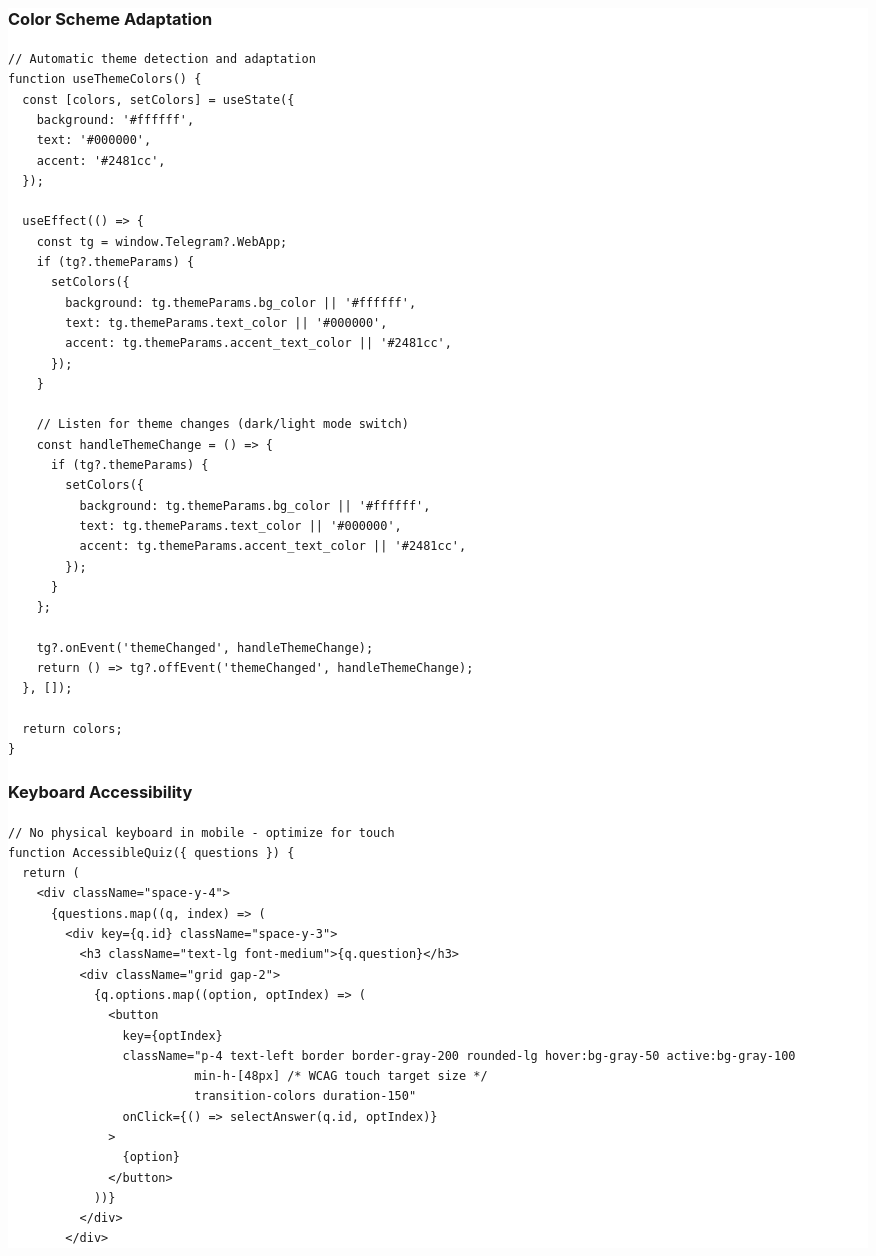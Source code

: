 ### Color Scheme Adaptation
```tsx
// Automatic theme detection and adaptation
function useThemeColors() {
  const [colors, setColors] = useState({
    background: '#ffffff',
    text: '#000000',
    accent: '#2481cc',
  });

  useEffect(() => {
    const tg = window.Telegram?.WebApp;
    if (tg?.themeParams) {
      setColors({
        background: tg.themeParams.bg_color || '#ffffff',
        text: tg.themeParams.text_color || '#000000',
        accent: tg.themeParams.accent_text_color || '#2481cc',
      });
    }

    // Listen for theme changes (dark/light mode switch)
    const handleThemeChange = () => {
      if (tg?.themeParams) {
        setColors({
          background: tg.themeParams.bg_color || '#ffffff',
          text: tg.themeParams.text_color || '#000000',
          accent: tg.themeParams.accent_text_color || '#2481cc',
        });
      }
    };

    tg?.onEvent('themeChanged', handleThemeChange);
    return () => tg?.offEvent('themeChanged', handleThemeChange);
  }, []);

  return colors;
}
```

### Keyboard Accessibility
```tsx
// No physical keyboard in mobile - optimize for touch
function AccessibleQuiz({ questions }) {
  return (
    <div className="space-y-4">
      {questions.map((q, index) => (
        <div key={q.id} className="space-y-3">
          <h3 className="text-lg font-medium">{q.question}</h3>
          <div className="grid gap-2">
            {q.options.map((option, optIndex) => (
              <button
                key={optIndex}
                className="p-4 text-left border border-gray-200 rounded-lg hover:bg-gray-50 active:bg-gray-100 
                          min-h-[48px] /* WCAG touch target size */
                          transition-colors duration-150"
                onClick={() => selectAnswer(q.id, optIndex)}
              >
                {option}
              </button>
            ))}
          </div>
        </div>
```